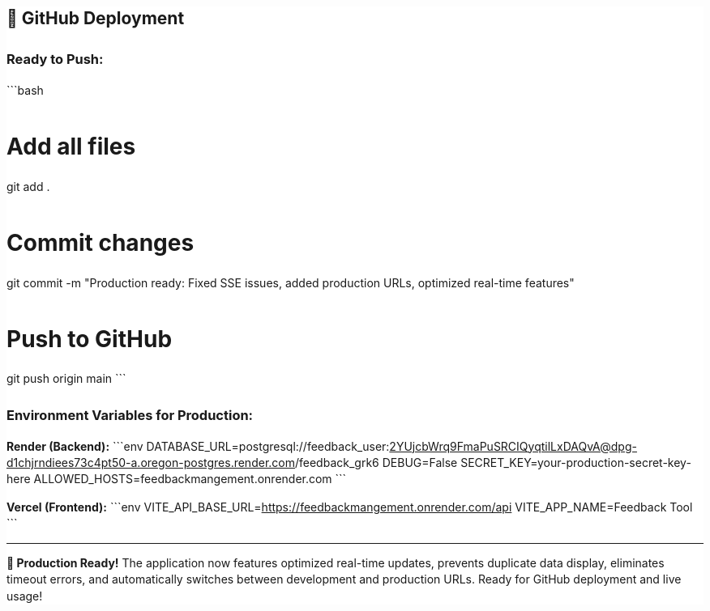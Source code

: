 ## 🚀 GitHub Deployment

### Ready to Push:
\`\`\`bash
# Add all files
git add .

# Commit changes
git commit -m "Production ready: Fixed SSE issues, added production URLs, optimized real-time features"

# Push to GitHub
git push origin main
\`\`\`

### Environment Variables for Production:

**Render (Backend):**
\`\`\`env
DATABASE_URL=postgresql://feedback_user:2YUjcbWrq9FmaPuSRCIQyqtilLxDAQvA@dpg-d1chjrndiees73c4pt50-a.oregon-postgres.render.com/feedback_grk6
DEBUG=False
SECRET_KEY=your-production-secret-key-here
ALLOWED_HOSTS=feedbackmangement.onrender.com
\`\`\`

**Vercel (Frontend):**
\`\`\`env
VITE_API_BASE_URL=https://feedbackmangement.onrender.com/api
VITE_APP_NAME=Feedback Tool
\`\`\`

---

**🎉 Production Ready!** The application now features optimized real-time updates, prevents duplicate data display, eliminates timeout errors, and automatically switches between development and production URLs. Ready for GitHub deployment and live usage!
